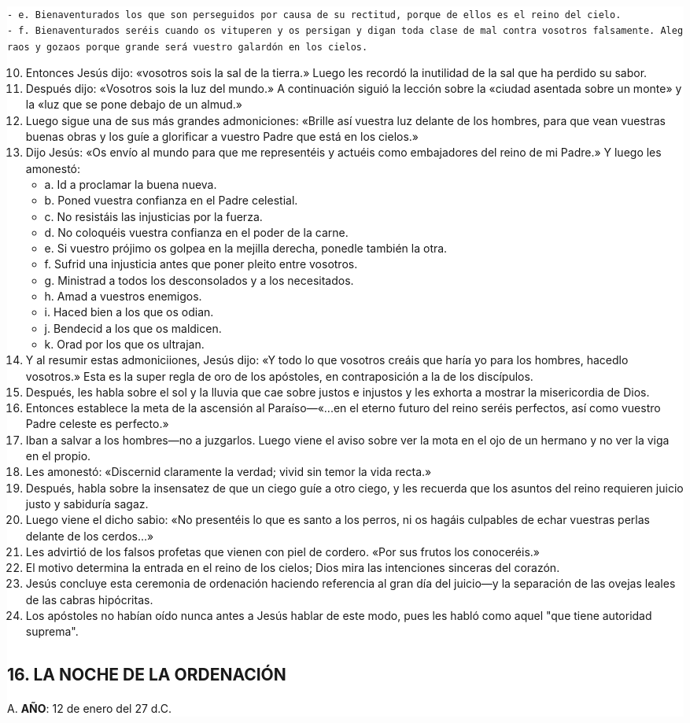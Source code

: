     - e. Bienaventurados los que son perseguidos por causa de su rectitud, porque de ellos es el reino del cielo.
    - f. Bienaventurados seréis cuando os vituperen y os persigan y digan toda clase de mal contra vosotros falsamente. Alegraos y gozaos porque grande será vuestro galardón en los cielos.
10. Entonces Jesús dijo: «vosotros sois la sal de la tierra.» Luego les recordó la inutilidad de la sal que ha perdido su sabor.
11. Después dijo: «Vosotros sois la luz del mundo.» A continuación siguió la lección sobre la «ciudad asentada sobre un monte» y la «luz que se pone debajo de un almud.»
12. Luego sigue una de sus más grandes admoniciones: «Brille así vuestra luz delante de los hombres, para que vean vuestras buenas obras y los guíe a glorificar a vuestro Padre que está en los cielos.»
13. Dijo Jesús: «Os envío al mundo para que me representéis y actuéis como embajadores del reino de mi Padre.» Y luego les amonestó:
    - a. Id a proclamar la buena nueva.
    - b. Poned vuestra confianza en el Padre celestial.
    - c. No resistáis las injusticias por la fuerza.
    - d. No coloquéis vuestra confianza en el poder de la carne.
    - e. Si vuestro prójimo os golpea en la mejilla derecha, ponedle también la otra.
    - f. Sufrid una injusticia antes que poner pleito entre vosotros.
    - g. Ministrad a todos los desconsolados y a los necesitados.
    - h. Amad a vuestros enemigos.
    - i. Haced bien a los que os odian.
    - j. Bendecid a los que os maldicen.
    - k. Orad por los que os ultrajan.
14. Y al resumir estas admoniciiones, Jesús dijo: «Y todo lo que vosotros creáis que haría yo para los hombres, hacedlo vosotros.» Esta es la super regla de oro de los apóstoles, en contraposición a la de los discípulos.
15. Después, les habla sobre el sol y la lluvia que cae sobre justos e injustos y les exhorta a mostrar la misericordia de Dios.
16. Entonces establece la meta de la ascensión al Paraíso—«...en el eterno futuro del reino seréis perfectos, así como vuestro Padre celeste es perfecto.»
17. Iban a salvar a los hombres—no a juzgarlos. Luego viene el aviso sobre ver la mota en el ojo de un hermano y no ver la viga en el propio.
18. Les amonestó: «Discernid claramente la verdad; vivid sin temor la vida recta.»
19. Después, habla sobre la insensatez de que un ciego guíe a otro ciego, y les recuerda que los asuntos del reino requieren juicio justo y sabiduría sagaz.
20. Luego viene el dicho sabio: «No presentéis lo que es santo a los perros, ni os hagáis culpables de echar vuestras perlas delante de los cerdos...»
21. Les advirtió de los falsos profetas que vienen con piel de cordero. «Por sus frutos los conoceréis.»
22. El motivo determina la entrada en el reino de los cielos; Dios mira las intenciones sinceras del corazón.
23. Jesús concluye esta ceremonia de ordenación haciendo referencia al gran día del juicio—y la separación de las ovejas leales de las cabras hipócritas.
24. Los apóstoles no habían oído nunca antes a Jesús hablar de este modo, pues les habló como aquel "que tiene autoridad suprema".

## 16. LA NOCHE DE LA ORDENACIÓN

A. **AÑO**: 12 de enero del 27 d.C.
